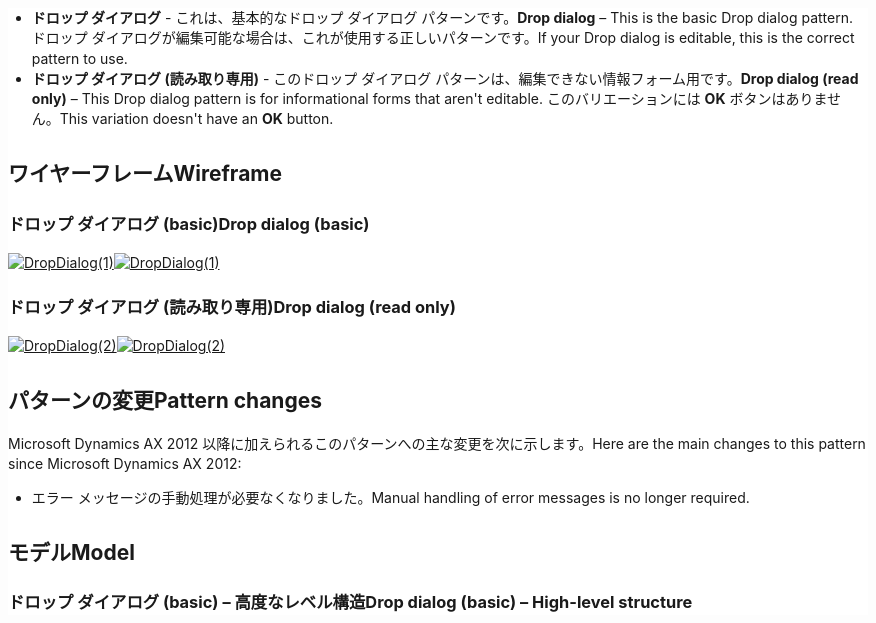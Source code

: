 -   <span data-ttu-id="79a28-112">**ドロップ ダイアログ** - これは、基本的なドロップ ダイアログ パターンです。</span><span class="sxs-lookup"><span data-stu-id="79a28-112">**Drop dialog** – This is the basic Drop dialog pattern.</span></span> <span data-ttu-id="79a28-113">ドロップ ダイアログが編集可能な場合は、これが使用する正しいパターンです。</span><span class="sxs-lookup"><span data-stu-id="79a28-113">If your Drop dialog is editable, this is the correct pattern to use.</span></span>
-   <span data-ttu-id="79a28-114">**ドロップ ダイアログ (読み取り専用)** - このドロップ ダイアログ パターンは、編集できない情報フォーム用です。</span><span class="sxs-lookup"><span data-stu-id="79a28-114">**Drop dialog (read only)** – This Drop dialog pattern is for informational forms that aren't editable.</span></span> <span data-ttu-id="79a28-115">このバリエーションには **OK** ボタンはありません。</span><span class="sxs-lookup"><span data-stu-id="79a28-115">This variation doesn't have an **OK** button.</span></span>

## <a name="wireframe"></a><span data-ttu-id="79a28-116">ワイヤーフレーム</span><span class="sxs-lookup"><span data-stu-id="79a28-116">Wireframe</span></span>
### <a name="drop-dialog-basic"></a><span data-ttu-id="79a28-117">ドロップ ダイアログ (basic)</span><span class="sxs-lookup"><span data-stu-id="79a28-117">Drop dialog (basic)</span></span>

<span data-ttu-id="79a28-118">[![DropDialog(1)](./media/dropdialog1.png)](./media/dropdialog1.png)</span><span class="sxs-lookup"><span data-stu-id="79a28-118">[![DropDialog(1)](./media/dropdialog1.png)](./media/dropdialog1.png)</span></span>

### <a name="drop-dialog-read-only"></a><span data-ttu-id="79a28-119">ドロップ ダイアログ (読み取り専用)</span><span class="sxs-lookup"><span data-stu-id="79a28-119">Drop dialog (read only)</span></span>

<span data-ttu-id="79a28-120">[![DropDialog(2)](./media/dropdialog2.png)](./media/dropdialog2.png)</span><span class="sxs-lookup"><span data-stu-id="79a28-120">[![DropDialog(2)](./media/dropdialog2.png)](./media/dropdialog2.png)</span></span>

## <a name="pattern-changes"></a><span data-ttu-id="79a28-121">パターンの変更</span><span class="sxs-lookup"><span data-stu-id="79a28-121">Pattern changes</span></span>
<span data-ttu-id="79a28-122">Microsoft Dynamics AX 2012 以降に加えられるこのパターンへの主な変更を次に示します。</span><span class="sxs-lookup"><span data-stu-id="79a28-122">Here are the main changes to this pattern since Microsoft Dynamics AX 2012:</span></span>

-   <span data-ttu-id="79a28-123">エラー メッセージの手動処理が必要なくなりました。</span><span class="sxs-lookup"><span data-stu-id="79a28-123">Manual handling of error messages is no longer required.</span></span>

## <a name="model"></a><span data-ttu-id="79a28-124">モデル</span><span class="sxs-lookup"><span data-stu-id="79a28-124">Model</span></span>
### <a name="drop-dialog-basic--high-level-structure"></a><span data-ttu-id="79a28-125">ドロップ ダイアログ (basic) – 高度なレベル構造</span><span class="sxs-lookup"><span data-stu-id="79a28-125">Drop dialog (basic) – High-level structure</span></span>
